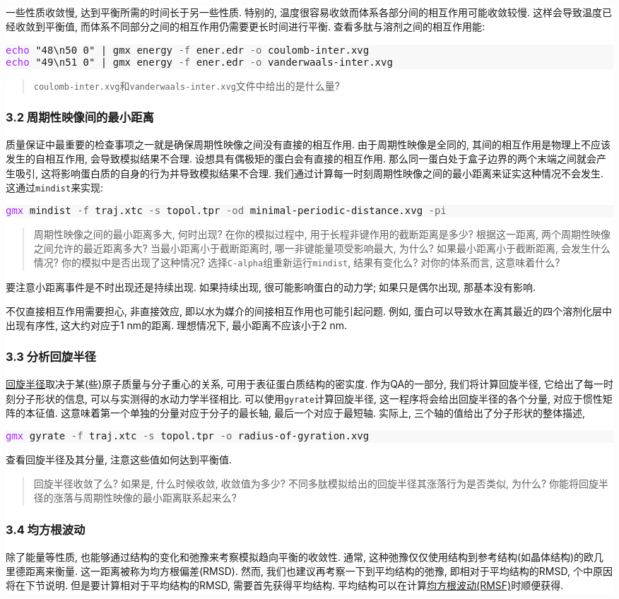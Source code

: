 一些性质收敛慢, 达到平衡所需的时间长于另一些性质. 特别的, 温度很容易收敛而体系各部分间的相互作用可能收敛较慢. 这样会导致温度已经收敛到平衡值, 而体系不同部分之间的相互作用仍需要更长时间进行平衡. 查看多肽与溶剂之间的相互作用能:

<div class="highlight" style="background:#f8f8f8"><pre style="line-height:125%"><span style="color:#AA22FF">echo</span> "48\n50 0" | gmx energy<span style="color:#666666"> -f </span>ener.edr<span style="color:#666666"> -o </span>coulomb-inter.xvg
<span style="color:#AA22FF">echo</span> "49\n51 0" | gmx energy<span style="color:#666666"> -f </span>ener.edr<span style="color:#666666"> -o </span>vanderwaals-inter.xvg
</pre></div>

> `coulomb-inter.xvg`和`vanderwaals-inter.xvg`文件中给出的是什么量?

### 3.2 周期性映像间的最小距离

质量保证中最重要的检查事项之一就是确保周期性映像之间没有直接的相互作用. 由于周期性映像是全同的, 其间的相互作用是物理上不应该发生的自相互作用, 会导致模拟结果不合理. 设想具有偶极矩的蛋白会有直接的相互作用. 那么同一蛋白处于盒子边界的两个末端之间就会产生吸引, 这将影响蛋白质的自身的行为并导致模拟结果不合理. 我们通过计算每一时刻周期性映像之间的最小距离来证实这种情况不会发生. 这通过`mindist`来实现:

<div class="highlight" style="background:#f8f8f8"><pre style="line-height:125%"><span style="color:#AA22FF">gmx</span> mindist<span style="color:#666666"> -f </span>traj.xtc<span style="color:#666666"> -s </span>topol.tpr<span style="color:#666666"> -od </span>minimal-periodic-distance.xvg<span style="color:#666666"> -pi
</span></pre></div>

> 周期性映像之间的最小距离多大, 何时出现?
> 在你的模拟过程中, 用于长程非键作用的截断距离是多少? 根据这一距离, 两个周期性映像之间允许的最近距离多大?
> 当最小距离小于截断距离时, 哪一非键能量项受影响最大, 为什么?
> 如果最小距离小于截断距离, 会发生什么情况? 你的模拟中是否出现了这种情况?
> 选择`C-alpha`组重新运行`mindist`, 结果有变化么? 对你的体系而言, 这意味着什么?

要注意小距离事件是不时出现还是持续出现. 如果持续出现, 很可能影响蛋白的动力学; 如果只是偶尔出现, 那基本没有影响.

不仅直接相互作用需要担心, 非直接效应, 即以水为媒介的间接相互作用也可能引起问题. 例如, 蛋白可以导致水在离其最近的四个溶剂化层中出现有序性, 这大约对应于1 nm的距离. 理想情况下, 最小距离不应该小于2 nm.

### 3.3 分析回旋半径

[回旋半径](http://en.wikipedia.org/wiki/Radius_of_gyration)取决于某(些)原子质量与分子重心的关系, 可用于表征蛋白质结构的密实度. 作为QA的一部分, 我们将计算回旋半径, 它给出了每一时刻分子形状的信息, 可以与实测得的水动力学半径相比. 可以使用`gyrate`计算回旋半径, 这一程序将会给出回旋半径的各个分量, 对应于惯性矩阵的本征值. 这意味着第一个单独的分量对应于分子的最长轴, 最后一个对应于最短轴. 实际上, 三个轴的值给出了分子形状的整体描述,

<div class="highlight" style="background:#f8f8f8"><pre style="line-height:125%"><span style="color:#AA22FF">gmx</span> gyrate<span style="color:#666666"> -f </span>traj.xtc<span style="color:#666666"> -s </span>topol.tpr<span style="color:#666666"> -o </span>radius-of-gyration.xvg
</pre></div>

查看回旋半径及其分量, 注意这些值如何达到平衡值.

> 回旋半径收敛了么? 如果是, 什么时候收敛, 收敛值为多少?
> 不同多肽模拟给出的回旋半径其涨落行为是否类似, 为什么?
> 你能将回旋半径的涨落与周期性映像的最小距离联系起来么?

### 3.4 均方根波动

除了能量等性质, 也能够通过结构的变化和弛豫来考察模拟趋向平衡的收敛性. 通常, 这种弛豫仅仅使用结构到参考结构(如晶体结构)的欧几里德距离来衡量. 这一距离被称为均方根偏差(RMSD). 然而, 我们也建议再考察一下到平均结构的弛豫, 即相对于平均结构的RMSD, 个中原因将在下节说明. 但是要计算相对于平均结构的RMSD, 需要首先获得平均结构. 平均结构可以在计算[均方根波动(RMSF)](http://en.wikipedia.org/wiki/Root_mean_square_fluctuation)时顺便获得.
